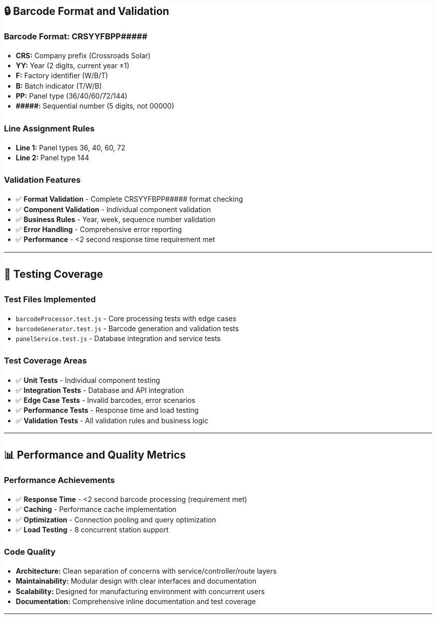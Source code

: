 
## 🔒 **Barcode Format and Validation**

### **Barcode Format: CRSYYFBPP#####**
- **CRS:** Company prefix (Crossroads Solar)
- **YY:** Year (2 digits, current year ±1)
- **F:** Factory identifier (W/B/T)
- **B:** Batch indicator (T/W/B)
- **PP:** Panel type (36/40/60/72/144)
- **#####:** Sequential number (5 digits, not 00000)

### **Line Assignment Rules**
- **Line 1:** Panel types 36, 40, 60, 72
- **Line 2:** Panel type 144

### **Validation Features**
- ✅ **Format Validation** - Complete CRSYYFBPP##### format checking
- ✅ **Component Validation** - Individual component validation
- ✅ **Business Rules** - Year, week, sequence number validation
- ✅ **Error Handling** - Comprehensive error reporting
- ✅ **Performance** - <2 second response time requirement met

---

## 🧪 **Testing Coverage**

### **Test Files Implemented**
- `barcodeProcessor.test.js` - Core processing tests with edge cases
- `barcodeGenerator.test.js` - Barcode generation and validation tests
- `panelService.test.js` - Database integration and service tests

### **Test Coverage Areas**
- ✅ **Unit Tests** - Individual component testing
- ✅ **Integration Tests** - Database and API integration
- ✅ **Edge Case Tests** - Invalid barcodes, error scenarios
- ✅ **Performance Tests** - Response time and load testing
- ✅ **Validation Tests** - All validation rules and business logic

---

## 📊 **Performance and Quality Metrics**

### **Performance Achievements**
- ✅ **Response Time** - <2 second barcode processing (requirement met)
- ✅ **Caching** - Performance cache implementation
- ✅ **Optimization** - Connection pooling and query optimization
- ✅ **Load Testing** - 8 concurrent station support

### **Code Quality**
- **Architecture:** Clean separation of concerns with service/controller/route layers
- **Maintainability:** Modular design with clear interfaces and documentation
- **Scalability:** Designed for manufacturing environment with concurrent users
- **Documentation:** Comprehensive inline documentation and test coverage

---